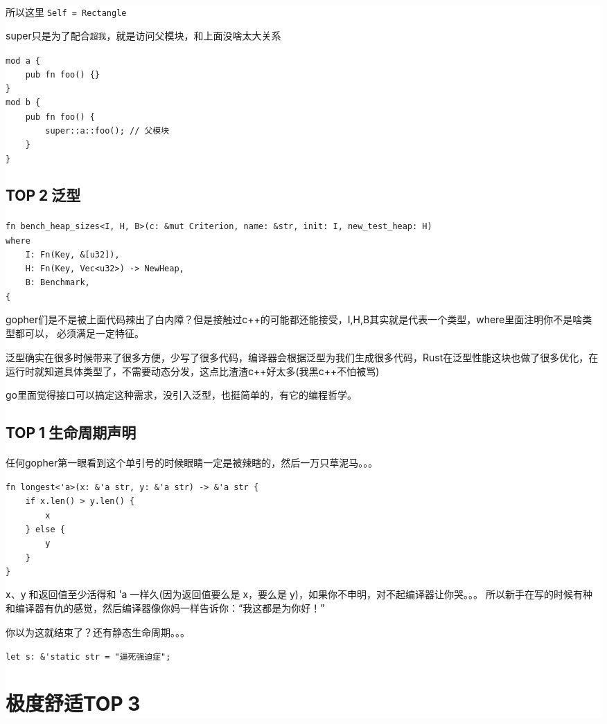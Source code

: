 所以这里 `Self = Rectangle`

super只是为了配合`超我`，就是访问父模块，和上面没啥太大关系

```text
mod a {
    pub fn foo() {}
}
mod b {
    pub fn foo() {
        super::a::foo(); // 父模块
    }
}
```

## TOP 2 泛型

```text
fn bench_heap_sizes<I, H, B>(c: &mut Criterion, name: &str, init: I, new_test_heap: H)
where
    I: Fn(Key, &[u32]),
    H: Fn(Key, Vec<u32>) -> NewHeap,
    B: Benchmark,
{
```

gopher们是不是被上面代码辣出了白内障？但是接触过c++的可能都还能接受，I,H,B其实就是代表一个类型，where里面注明你不是啥类型都可以， 必须满足一定特征。

泛型确实在很多时候带来了很多方便，少写了很多代码，编译器会根据泛型为我们生成很多代码，Rust在泛型性能这块也做了很多优化，在运行时就知道具体类型了，不需要动态分发，这点比渣渣c++好太多(我黑c++不怕被骂)

go里面觉得接口可以搞定这种需求，没引入泛型，也挺简单的，有它的编程哲学。

## TOP 1 生命周期声明

任何gopher第一眼看到这个单引号的时候眼睛一定是被辣瞎的，然后一万只草泥马。。。

```text
fn longest<'a>(x: &'a str, y: &'a str) -> &'a str {
    if x.len() > y.len() {
        x
    } else {
        y
    }
}
```

x、y 和返回值至少活得和 'a 一样久(因为返回值要么是 x，要么是 y)，如果你不申明，对不起编译器让你哭。。。 所以新手在写的时候有种和编译器有仇的感觉，然后编译器像你妈一样告诉你：“我这都是为你好！”

你以为这就结束了？还有静态生命周期。。。

```text
let s: &'static str = "逼死强迫症";
```

# 极度舒适TOP 3
